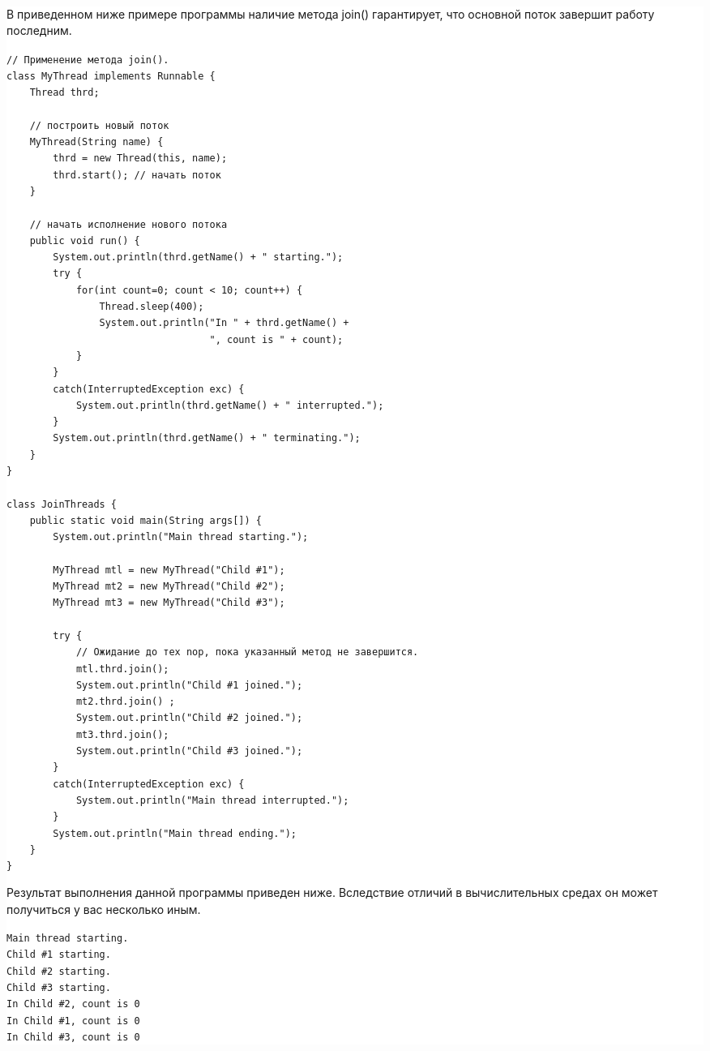 В приведенном ниже примере программы наличие метода join() гарантирует, что основной поток завершит работу последним.
```
// Применение метода join().
class MyThread implements Runnable {
    Thread thrd;

    // построить новый поток
    MyThread(String name) {
        thrd = new Thread(this, name);
        thrd.start(); // начать поток
    }

    // начать исполнение нового потока
    public void run() {
        System.out.println(thrd.getName() + " starting.");
        try {
            for(int count=0; count < 10; count++) {
                Thread.sleep(400);
                System.out.println("In " + thrd.getName() +
                                   ", count is " + count);
            }
        }
        catch(InterruptedException exc) {
            System.out.println(thrd.getName() + " interrupted.");
        }
        System.out.println(thrd.getName() + " terminating.");
    }
}

class JoinThreads {
    public static void main(String args[]) {
        System.out.println("Main thread starting.");

        MyThread mtl = new MyThread("Child #1");
        MyThread mt2 = new MyThread("Child #2");
        MyThread mt3 = new MyThread("Child #3");

        try {
            // Ожидание до тех nop, пока указанный метод не завершится.
            mtl.thrd.join();
            System.out.println("Child #1 joined.");
            mt2.thrd.join() ;
            System.out.println("Child #2 joined.");
            mt3.thrd.join();
            System.out.println("Child #3 joined.");
        }
        catch(InterruptedException exc) {
            System.out.println("Main thread interrupted.");
        }
        System.out.println("Main thread ending.");
    }
}
```
Результат выполнения данной программы приведен ниже. Вследствие отличий в вычислительных средах он может получиться у вас несколько иным.
```
Main thread starting.
Child #1 starting.
Child #2 starting.
Child #3 starting.
In Child #2, count is 0
In Child #1, count is 0
In Child #3, count is 0
```